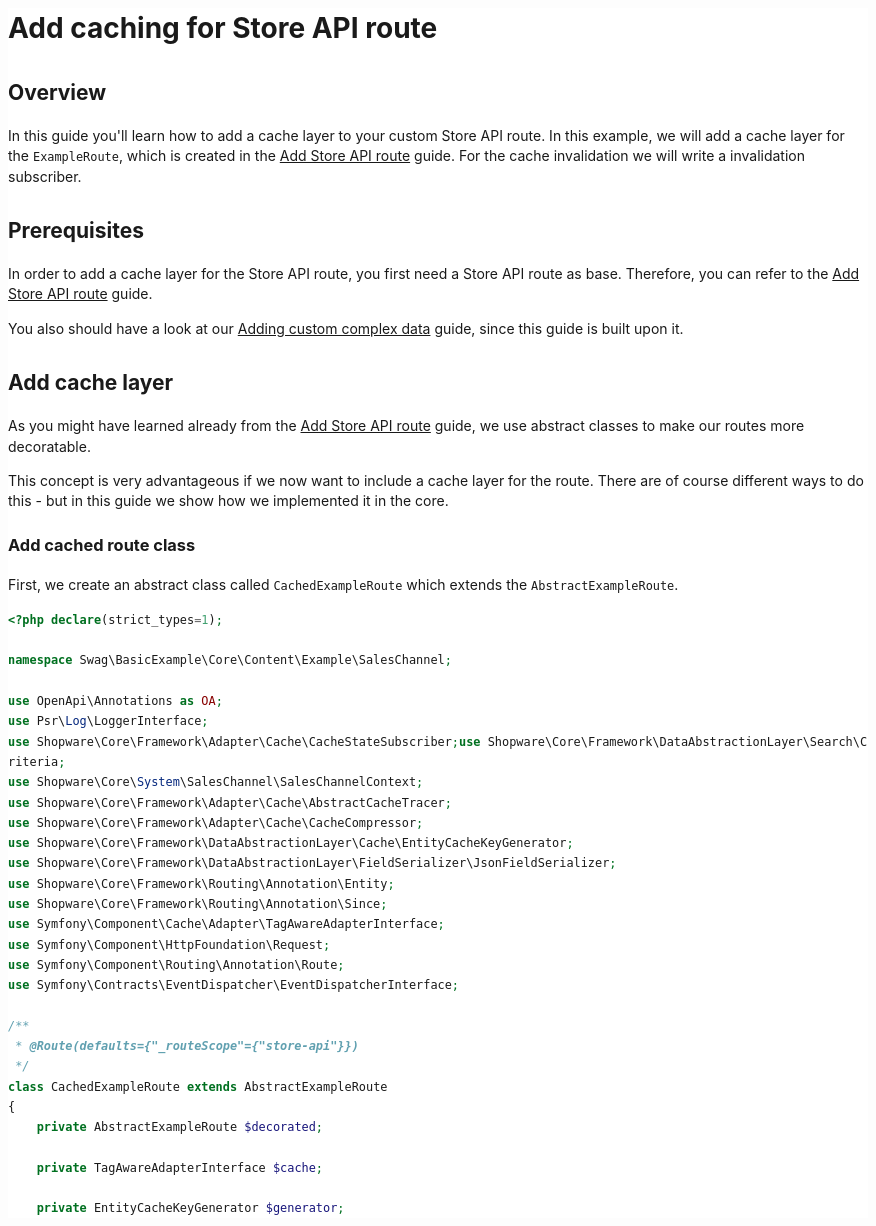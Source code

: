 # Add caching for Store API route

## Overview

In this guide you'll learn how to add a cache layer to your custom Store API route. In this example, we will add a cache layer for the `ExampleRoute`, which is created in the [Add Store API route](./add-store-api-route.md) guide. For the cache invalidation we will write a invalidation subscriber.

## Prerequisites

In order to add a cache layer for the Store API route, you first need a Store API route as base. Therefore, you can refer to the [Add Store API route](./add-store-api-route.md) guide.

You also should have a look at our [Adding custom complex data](../data-handling/add-custom-complex-data.md) guide, since this guide is built upon it.

## Add cache layer

As you might have learned already from the [Add Store API route](./add-store-api-route.md) guide, we use abstract classes to make our routes more decoratable.

This concept is very advantageous if we now want to include a cache layer for the route. There are of course different ways to do this - but in this guide we show how we implemented it in the core.

### Add cached route class

First, we create an abstract class called `CachedExampleRoute` which extends the `AbstractExampleRoute`.

<Tabs>
<Tab title="CachedExampleRoute">
<CodeBlock title="<plugin root>/src/Core/Content/Example/SalesChannel/CachedExampleRoute.php">

```php
<?php declare(strict_types=1);

namespace Swag\BasicExample\Core\Content\Example\SalesChannel;

use OpenApi\Annotations as OA;
use Psr\Log\LoggerInterface;
use Shopware\Core\Framework\Adapter\Cache\CacheStateSubscriber;use Shopware\Core\Framework\DataAbstractionLayer\Search\Criteria;
use Shopware\Core\System\SalesChannel\SalesChannelContext;
use Shopware\Core\Framework\Adapter\Cache\AbstractCacheTracer;
use Shopware\Core\Framework\Adapter\Cache\CacheCompressor;
use Shopware\Core\Framework\DataAbstractionLayer\Cache\EntityCacheKeyGenerator;
use Shopware\Core\Framework\DataAbstractionLayer\FieldSerializer\JsonFieldSerializer;
use Shopware\Core\Framework\Routing\Annotation\Entity;
use Shopware\Core\Framework\Routing\Annotation\Since;
use Symfony\Component\Cache\Adapter\TagAwareAdapterInterface;
use Symfony\Component\HttpFoundation\Request;
use Symfony\Component\Routing\Annotation\Route;
use Symfony\Contracts\EventDispatcher\EventDispatcherInterface;

/**
 * @Route(defaults={"_routeScope"={"store-api"}})
 */
class CachedExampleRoute extends AbstractExampleRoute
{
    private AbstractExampleRoute $decorated;

    private TagAwareAdapterInterface $cache;

    private EntityCacheKeyGenerator $generator;
```
